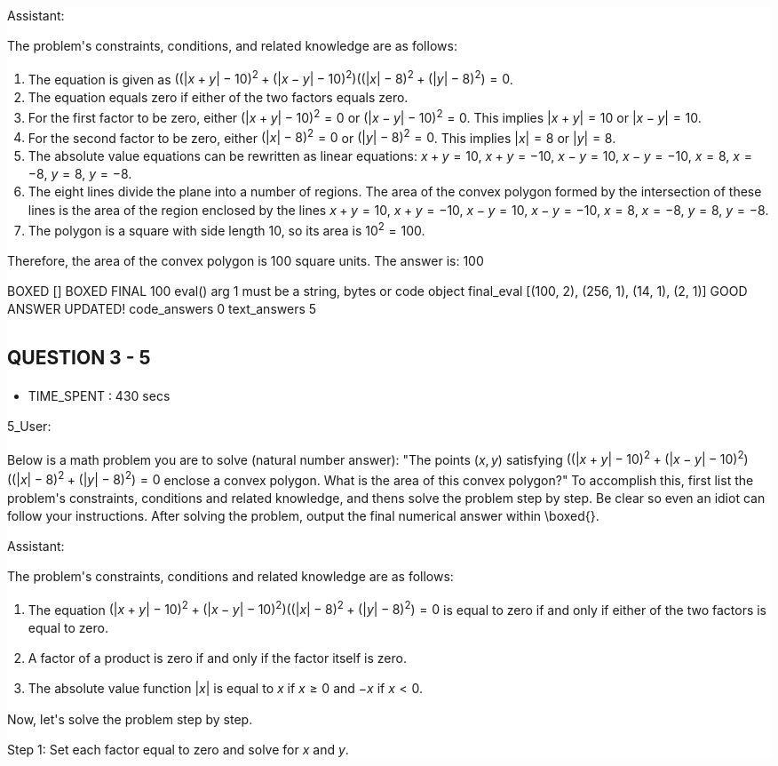 Assistant:

 The problem's constraints, conditions, and related knowledge are as follows:

1. The equation is given as $((\vert x + y \vert - 10)^2 + ( \vert x - y \vert - 10)^2)((\vert x \vert - 8)^2 + ( \vert y \vert - 8)^2) = 0$.
2. The equation equals zero if either of the two factors equals zero.
3. For the first factor to be zero, either $(\vert x + y \vert - 10)^2 = 0$ or $(\vert x - y \vert - 10)^2 = 0$. This implies $\vert x + y \vert = 10$ or $\vert x - y \vert = 10$.
4. For the second factor to be zero, either $(\vert x \vert - 8)^2 = 0$ or $(\vert y \vert - 8)^2 = 0$. This implies $\vert x \vert = 8$ or $\vert y \vert = 8$.
5. The absolute value equations can be rewritten as linear equations: $x + y = 10$, $x + y = -10$, $x - y = 10$, $x - y = -10$, $x = 8$, $x = -8$, $y = 8$, $y = -8$.
6. The eight lines divide the plane into a number of regions. The area of the convex polygon formed by the intersection of these lines is the area of the region enclosed by the lines $x + y = 10$, $x + y = -10$, $x - y = 10$, $x - y = -10$, $x = 8$, $x = -8$, $y = 8$, $y = -8$.
7. The polygon is a square with side length 10, so its area is $10^2 = 100$.

Therefore, the area of the convex polygon is 100 square units. The answer is: $100$

BOXED []
BOXED FINAL 100
eval() arg 1 must be a string, bytes or code object final_eval
[(100, 2), (256, 1), (14, 1), (2, 1)]
GOOD ANSWER UPDATED!
code_answers 0 text_answers 5



## QUESTION 3 - 5 
- TIME_SPENT : 430 secs

5_User:

Below is a math problem you are to solve (natural number answer):
"The points $\left(x, y\right)$ satisfying $((\vert x + y \vert - 10)^2 + ( \vert x - y \vert - 10)^2)((\vert x \vert - 8)^2 + ( \vert y \vert - 8)^2) = 0$ enclose a convex polygon. What is the area of this convex polygon?"
To accomplish this, first list the problem's constraints, conditions and related knowledge, and thens solve the problem step by step. Be clear so even an idiot can follow your instructions. After solving the problem, output the final numerical answer within \boxed{}.

Assistant:

 The problem's constraints, conditions and related knowledge are as follows:

1. The equation $(\vert x + y \vert - 10)^2 + ( \vert x - y \vert - 10)^2)((\vert x \vert - 8)^2 + ( \vert y \vert - 8)^2) = 0$ is equal to zero if and only if either of the two factors is equal to zero.

2. A factor of a product is zero if and only if the factor itself is zero.

3. The absolute value function $\vert x \vert$ is equal to $x$ if $x \geq 0$ and $-x$ if $x < 0$.

Now, let's solve the problem step by step.

Step 1: Set each factor equal to zero and solve for $x$ and $y$.
